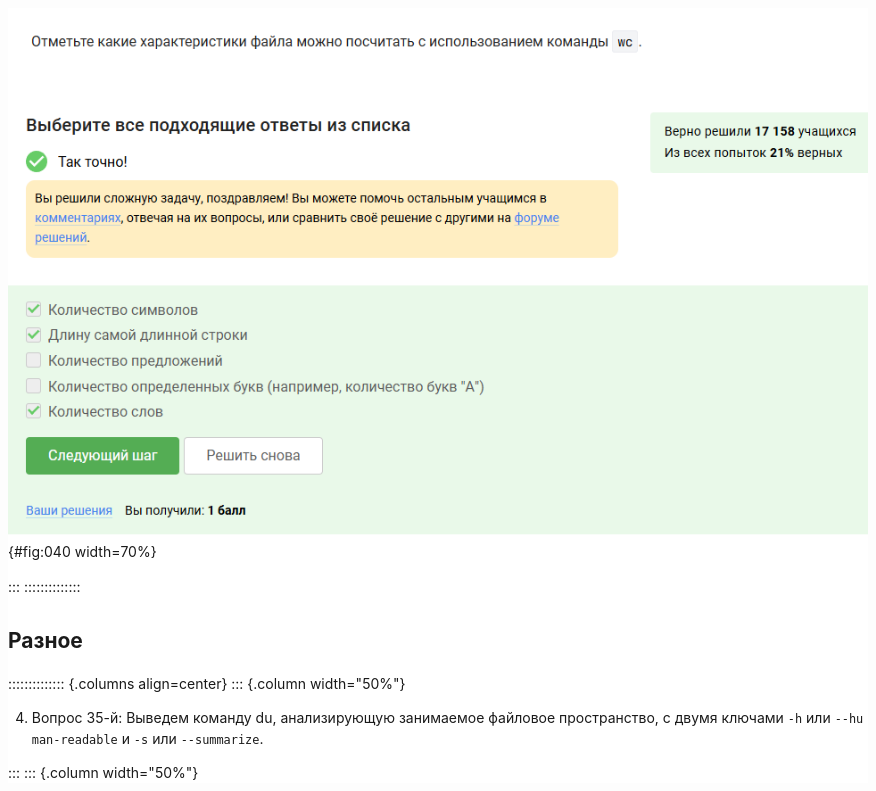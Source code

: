 ![Задание №34. Условие и ответ](image/34.PNG){#fig:040 width=70%}

:::
::::::::::::::

## Разное

:::::::::::::: {.columns align=center}
::: {.column width="50%"}

4. Вопрос 35-й: Выведем команду du, анализирующую занимаемое файловое пространство, с двумя ключами ```-h``` или ```--human-readable``` и ```-s``` или ```--summarize```.

:::
::: {.column width="50%"}
